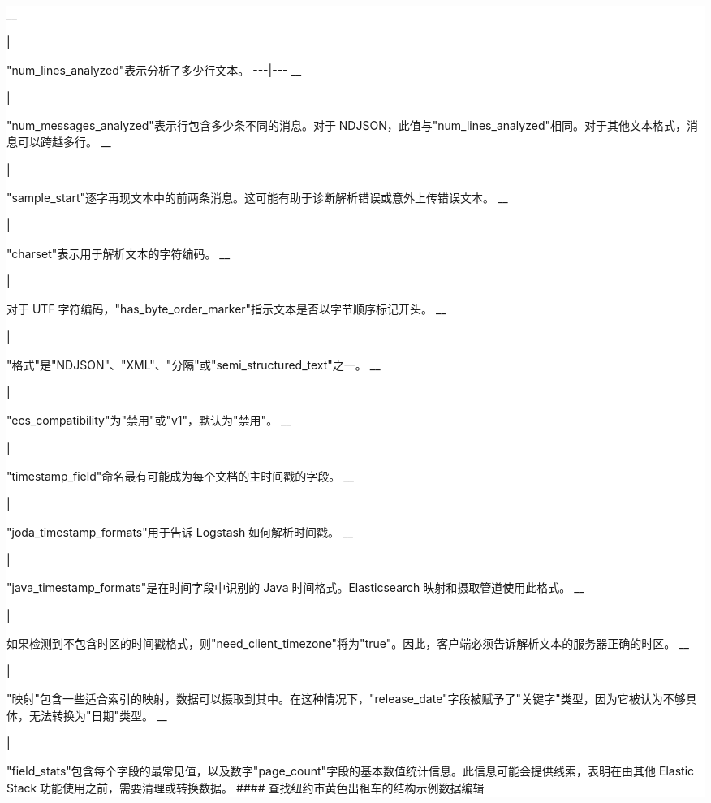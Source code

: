 __

|

"num_lines_analyzed"表示分析了多少行文本。   ---|---    __

|

"num_messages_analyzed"表示行包含多少条不同的消息。对于 NDJSON，此值与"num_lines_analyzed"相同。对于其他文本格式，消息可以跨越多行。   __

|

"sample_start"逐字再现文本中的前两条消息。这可能有助于诊断解析错误或意外上传错误文本。   __

|

"charset"表示用于解析文本的字符编码。   __

|

对于 UTF 字符编码，"has_byte_order_marker"指示文本是否以字节顺序标记开头。   __

|

"格式"是"NDJSON"、"XML"、"分隔"或"semi_structured_text"之一。   __

|

"ecs_compatibility"为"禁用"或"v1"，默认为"禁用"。   __

|

"timestamp_field"命名最有可能成为每个文档的主时间戳的字段。   __

|

"joda_timestamp_formats"用于告诉 Logstash 如何解析时间戳。   __

|

"java_timestamp_formats"是在时间字段中识别的 Java 时间格式。Elasticsearch 映射和摄取管道使用此格式。   __

|

如果检测到不包含时区的时间戳格式，则"need_client_timezone"将为"true"。因此，客户端必须告诉解析文本的服务器正确的时区。   __

|

"映射"包含一些适合索引的映射，数据可以摄取到其中。在这种情况下，"release_date"字段被赋予了"关键字"类型，因为它被认为不够具体，无法转换为"日期"类型。   __

|

"field_stats"包含每个字段的最常见值，以及数字"page_count"字段的基本数值统计信息。此信息可能会提供线索，表明在由其他 Elastic Stack 功能使用之前，需要清理或转换数据。   #### 查找纽约市黄色出租车的结构示例数据编辑
